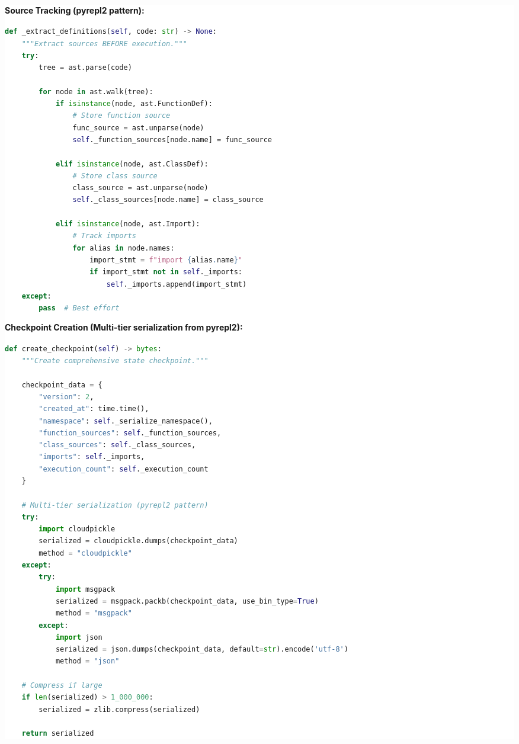 **Source Tracking (pyrepl2 pattern):**
```python
def _extract_definitions(self, code: str) -> None:
    """Extract sources BEFORE execution."""
    try:
        tree = ast.parse(code)
        
        for node in ast.walk(tree):
            if isinstance(node, ast.FunctionDef):
                # Store function source
                func_source = ast.unparse(node)
                self._function_sources[node.name] = func_source
                
            elif isinstance(node, ast.ClassDef):
                # Store class source
                class_source = ast.unparse(node)
                self._class_sources[node.name] = class_source
                
            elif isinstance(node, ast.Import):
                # Track imports
                for alias in node.names:
                    import_stmt = f"import {alias.name}"
                    if import_stmt not in self._imports:
                        self._imports.append(import_stmt)
    except:
        pass  # Best effort
```

**Checkpoint Creation (Multi-tier serialization from pyrepl2):**
```python
def create_checkpoint(self) -> bytes:
    """Create comprehensive state checkpoint."""
    
    checkpoint_data = {
        "version": 2,
        "created_at": time.time(),
        "namespace": self._serialize_namespace(),
        "function_sources": self._function_sources,
        "class_sources": self._class_sources,
        "imports": self._imports,
        "execution_count": self._execution_count
    }
    
    # Multi-tier serialization (pyrepl2 pattern)
    try:
        import cloudpickle
        serialized = cloudpickle.dumps(checkpoint_data)
        method = "cloudpickle"
    except:
        try:
            import msgpack
            serialized = msgpack.packb(checkpoint_data, use_bin_type=True)
            method = "msgpack"
        except:
            import json
            serialized = json.dumps(checkpoint_data, default=str).encode('utf-8')
            method = "json"
    
    # Compress if large
    if len(serialized) > 1_000_000:
        serialized = zlib.compress(serialized)
    
    return serialized
```

